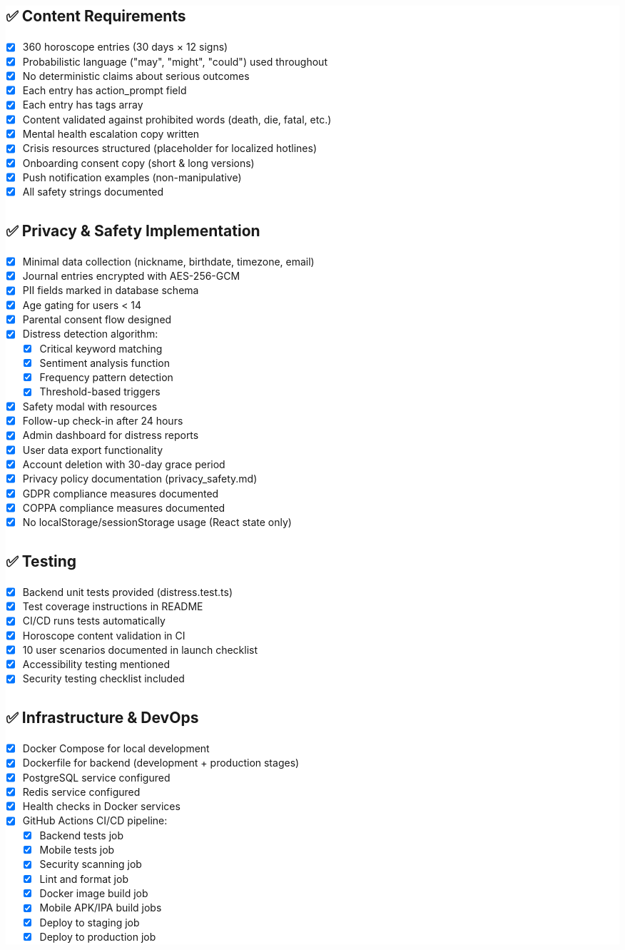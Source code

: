 ## ✅ Content Requirements

- [x] 360 horoscope entries (30 days × 12 signs)
- [x] Probabilistic language ("may", "might", "could") used throughout
- [x] No deterministic claims about serious outcomes
- [x] Each entry has action_prompt field
- [x] Each entry has tags array
- [x] Content validated against prohibited words (death, die, fatal, etc.)
- [x] Mental health escalation copy written
- [x] Crisis resources structured (placeholder for localized hotlines)
- [x] Onboarding consent copy (short & long versions)
- [x] Push notification examples (non-manipulative)
- [x] All safety strings documented

## ✅ Privacy & Safety Implementation

- [x] Minimal data collection (nickname, birthdate, timezone, email)
- [x] Journal entries encrypted with AES-256-GCM
- [x] PII fields marked in database schema
- [x] Age gating for users < 14
- [x] Parental consent flow designed
- [x] Distress detection algorithm:
  - [x] Critical keyword matching
  - [x] Sentiment analysis function
  - [x] Frequency pattern detection
  - [x] Threshold-based triggers
- [x] Safety modal with resources
- [x] Follow-up check-in after 24 hours
- [x] Admin dashboard for distress reports
- [x] User data export functionality
- [x] Account deletion with 30-day grace period
- [x] Privacy policy documentation (privacy_safety.md)
- [x] GDPR compliance measures documented
- [x] COPPA compliance measures documented
- [x] No localStorage/sessionStorage usage (React state only)

## ✅ Testing

- [x] Backend unit tests provided (distress.test.ts)
- [x] Test coverage instructions in README
- [x] CI/CD runs tests automatically
- [x] Horoscope content validation in CI
- [x] 10 user scenarios documented in launch checklist
- [x] Accessibility testing mentioned
- [x] Security testing checklist included

## ✅ Infrastructure & DevOps

- [x] Docker Compose for local development
- [x] Dockerfile for backend (development + production stages)
- [x] PostgreSQL service configured
- [x] Redis service configured
- [x] Health checks in Docker services
- [x] GitHub Actions CI/CD pipeline:
  - [x] Backend tests job
  - [x] Mobile tests job
  - [x] Security scanning job
  - [x] Lint and format job
  - [x] Docker image build job
  - [x] Mobile APK/IPA build jobs
  - [x] Deploy to staging job
  - [x] Deploy to production job